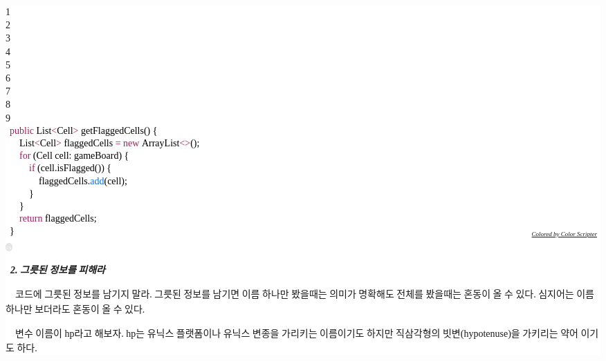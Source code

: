 <div style="line-height: 130%;"><span style="font-family: 'Noto Serif KR';">1</span></div>
<div style="line-height: 130%;"><span style="font-family: 'Noto Serif KR';">2</span></div>
<div style="line-height: 130%;"><span style="font-family: 'Noto Serif KR';">3</span></div>
<div style="line-height: 130%;"><span style="font-family: 'Noto Serif KR';">4</span></div>
<div style="line-height: 130%;"><span style="font-family: 'Noto Serif KR';">5</span></div>
<div style="line-height: 130%;"><span style="font-family: 'Noto Serif KR';">6</span></div>
<div style="line-height: 130%;"><span style="font-family: 'Noto Serif KR';">7</span></div>
<div style="line-height: 130%;"><span style="font-family: 'Noto Serif KR';">8</span></div>
<div style="line-height: 130%;"><span style="font-family: 'Noto Serif KR';">9</span></div>
</div>
</td>
<td style="padding: 6px 0; text-align: left;">
<div style="margin: 0; padding: 0; color: #010101; font-family: Consolas, 'Liberation Mono', Menlo, Courier, monospace !important; line-height: 130%;">
<div style="padding: 0 6px; white-space: pre; line-height: 130%;"><span style="font-family: 'Noto Serif KR';"><span style="color: #a71d5d;">public</span>&nbsp;List<span style="color: #0086b3;"></span><span style="color: #a71d5d;">&lt;</span>Cell<span style="color: #0086b3;"></span><span style="color: #a71d5d;">&gt;</span>&nbsp;getFlaggedCells()&nbsp;{</span></div>
<div style="padding: 0 6px; white-space: pre; line-height: 130%;"><span style="font-family: 'Noto Serif KR';">&nbsp;&nbsp;&nbsp;&nbsp;List<span style="color: #0086b3;"></span><span style="color: #a71d5d;">&lt;</span>Cell<span style="color: #0086b3;"></span><span style="color: #a71d5d;">&gt;</span>&nbsp;flaggedCells&nbsp;<span style="color: #0086b3;"></span><span style="color: #a71d5d;">=</span>&nbsp;<span style="color: #a71d5d;">new</span>&nbsp;ArrayList<span style="color: #0086b3;"></span><span style="color: #a71d5d;">&lt;</span><span style="color: #0086b3;"></span><span style="color: #a71d5d;">&gt;</span>();</span></div>
<div style="padding: 0 6px; white-space: pre; line-height: 130%;"><span style="font-family: 'Noto Serif KR';">&nbsp;&nbsp;&nbsp;&nbsp;<span style="color: #a71d5d;">for</span>&nbsp;(Cell&nbsp;cell:&nbsp;gameBoard)&nbsp;{</span></div>
<div style="padding: 0 6px; white-space: pre; line-height: 130%;"><span style="font-family: 'Noto Serif KR';">&nbsp;&nbsp;&nbsp;&nbsp;&nbsp;&nbsp;&nbsp;&nbsp;<span style="color: #a71d5d;">if</span>&nbsp;(cell.isFlagged())&nbsp;{</span></div>
<div style="padding: 0 6px; white-space: pre; line-height: 130%;"><span style="font-family: 'Noto Serif KR';">&nbsp;&nbsp;&nbsp;&nbsp;&nbsp;&nbsp;&nbsp;&nbsp;&nbsp;&nbsp;&nbsp;&nbsp;flaggedCells.<span style="color: #066de2;">add</span>(cell);</span></div>
<div style="padding: 0 6px; white-space: pre; line-height: 130%;"><span style="font-family: 'Noto Serif KR';">&nbsp;&nbsp;&nbsp;&nbsp;&nbsp;&nbsp;&nbsp;&nbsp;}</span></div>
<div style="padding: 0 6px; white-space: pre; line-height: 130%;"><span style="font-family: 'Noto Serif KR';">&nbsp;&nbsp;&nbsp;&nbsp;}</span></div>
<div style="padding: 0 6px; white-space: pre; line-height: 130%;"><span style="font-family: 'Noto Serif KR';">&nbsp;&nbsp;&nbsp;&nbsp;<span style="color: #a71d5d;">return</span>&nbsp;flaggedCells;</span></div>
<div style="padding: 0 6px; white-space: pre; line-height: 130%;"><span style="font-family: 'Noto Serif KR';">}</span></div>
</div>
<div style="text-align: right; margin-top: -13px; margin-right: 5px; font-size: 9px; font-style: italic;"><span style="font-family: 'Noto Serif KR';"><a style="color: #e5e5e5text-decoration:none;" href="http://colorscripter.com/info#e" target="_blank" rel="noopener">Colored by Color Scripter</a></span></div>
</td>
<td style="vertical-align: bottom; padding: 0 2px 4px 0;"><span style="font-family: 'Noto Serif KR';"><a style="text-decoration: none; color: white;" href="http://colorscripter.com/info#e" target="_blank" rel="noopener"><span style="font-size: 9px; word-break: normal; background-color: #e5e5e5; color: white; border-radius: 10px; padding: 1px;">cs</span></a></span></td>
</tr>
</tbody>
</table>
</div>
<p data-ke-size="size16"><span style="font-family: 'Noto Serif KR';">&nbsp;&nbsp;<i><b>2. 그릇된 정보를 피해라</b></i></span></p>
<p data-ke-size="size16"><span style="font-family: 'Noto Serif KR';">&nbsp; &nbsp; 코드에 그릇된 정보를 남기지 말라. 그릇된 정보를 남기면 이름 하나만 봤을때는 의미가 명확해도 전체를 봤을때는 혼동이 올 수 있다. 심지어는 이름 하나만 보더라도 혼동이 올 수 있다.</span></p>
<p data-ke-size="size16"><span style="font-family: 'Noto Serif KR';">&nbsp; &nbsp; 변수 이름이 hp라고 해보자. hp는 유닉스 플랫폼이나 유닉스 변종을 가리키는 이름이기도 하지만 직삼각형의 빗변(hypotenuse)을 가키리는 약어 이기도 하다.</span></p>